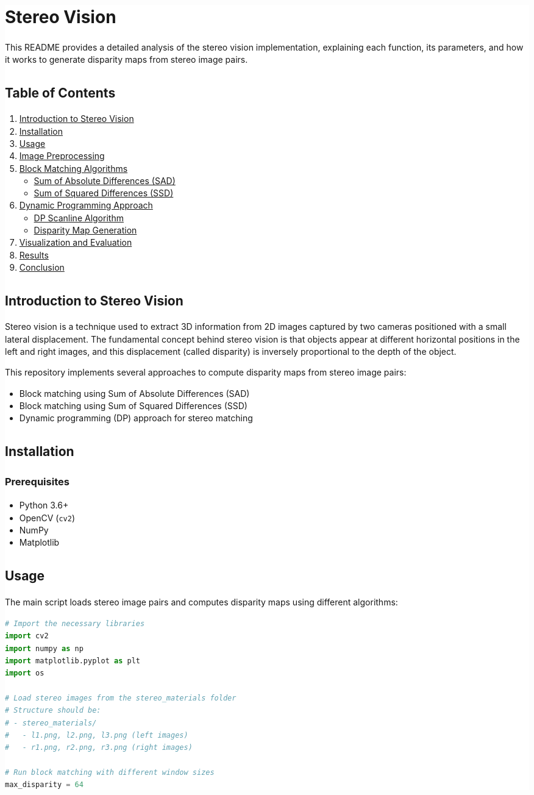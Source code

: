 # Stereo Vision

This README provides a detailed analysis of the stereo vision implementation, explaining each function, its parameters, and how it works to generate disparity maps from stereo image pairs.

## Table of Contents
1. [Introduction to Stereo Vision](#introduction)
2. [Installation](#installation)
3. [Usage](#usage)
4. [Image Preprocessing](#preprocessing)
5. [Block Matching Algorithms](#block-matching)
    - [Sum of Absolute Differences (SAD)](#sad)
    - [Sum of Squared Differences (SSD)](#ssd)
6. [Dynamic Programming Approach](#dynamic-programming)
    - [DP Scanline Algorithm](#dp-scanline)
    - [Disparity Map Generation](#disparity-map)
7. [Visualization and Evaluation](#visualization)
8. [Results](#results)
9. [Conclusion](#conclusion)

## Introduction to Stereo Vision <a name="introduction"></a>

Stereo vision is a technique used to extract 3D information from 2D images captured by two cameras positioned with a small lateral displacement. The fundamental concept behind stereo vision is that objects appear at different horizontal positions in the left and right images, and this displacement (called disparity) is inversely proportional to the depth of the object.

This repository implements several approaches to compute disparity maps from stereo image pairs:
- Block matching using Sum of Absolute Differences (SAD)
- Block matching using Sum of Squared Differences (SSD)
- Dynamic programming (DP) approach for stereo matching

## Installation <a name="installation"></a>

### Prerequisites
- Python 3.6+
- OpenCV (`cv2`)
- NumPy
- Matplotlib




## Usage <a name="usage"></a>

The main script loads stereo image pairs and computes disparity maps using different algorithms:

```python
# Import the necessary libraries
import cv2
import numpy as np
import matplotlib.pyplot as plt
import os

# Load stereo images from the stereo_materials folder
# Structure should be:
# - stereo_materials/
#   - l1.png, l2.png, l3.png (left images)
#   - r1.png, r2.png, r3.png (right images)

# Run block matching with different window sizes
max_disparity = 64
```